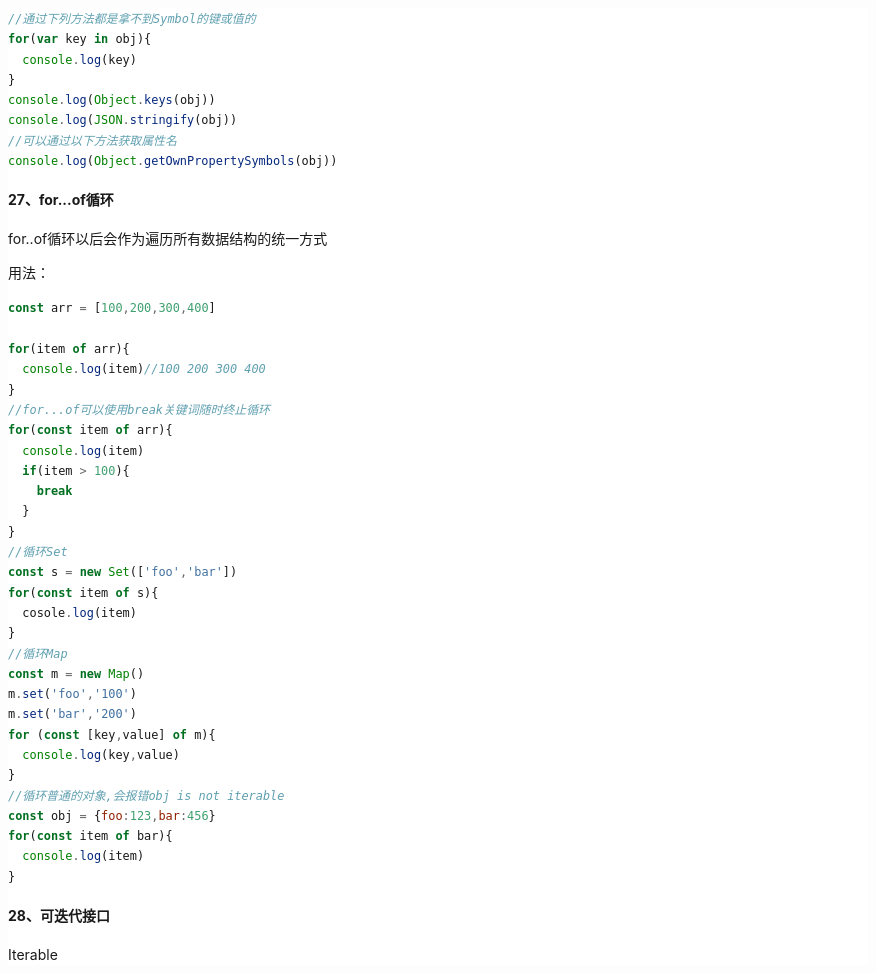 ```javascript
//通过下列方法都是拿不到Symbol的键或值的
for(var key in obj){
  console.log(key)
}
console.log(Object.keys(obj))
console.log(JSON.stringify(obj))
//可以通过以下方法获取属性名
console.log(Object.getOwnPropertySymbols(obj))
```



#### 27、for...of循环

for..of循环以后会作为遍历所有数据结构的统一方式

用法：

```javascript
const arr = [100,200,300,400]

for(item of arr){
  console.log(item)//100 200 300 400
}
//for...of可以使用break关键词随时终止循环
for(const item of arr){
  console.log(item)
  if(item > 100){
    break
  }
}
//循环Set
const s = new Set(['foo','bar'])
for(const item of s){
  cosole.log(item)
}
//循环Map
const m = new Map()
m.set('foo','100')
m.set('bar','200')
for (const [key,value] of m){
  console.log(key,value)
}
//循环普通的对象,会报错obj is not iterable
const obj = {foo:123,bar:456}
for(const item of bar){
  console.log(item)
}
```

#### 28、可迭代接口

Iterable
